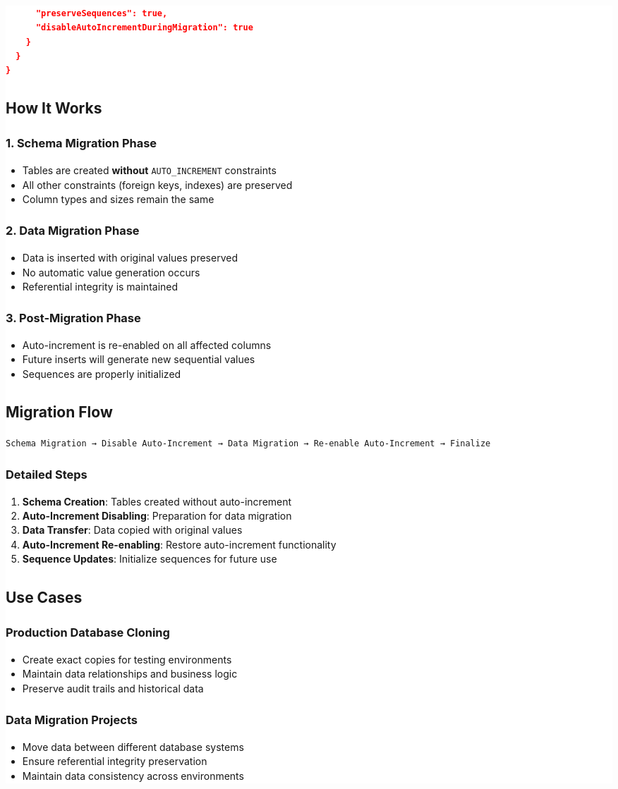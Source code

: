 ```json
      "preserveSequences": true,
      "disableAutoIncrementDuringMigration": true
    }
  }
}
```

## How It Works

### 1. Schema Migration Phase
- Tables are created **without** `AUTO_INCREMENT` constraints
- All other constraints (foreign keys, indexes) are preserved
- Column types and sizes remain the same

### 2. Data Migration Phase
- Data is inserted with original values preserved
- No automatic value generation occurs
- Referential integrity is maintained

### 3. Post-Migration Phase
- Auto-increment is re-enabled on all affected columns
- Future inserts will generate new sequential values
- Sequences are properly initialized

## Migration Flow

```
Schema Migration → Disable Auto-Increment → Data Migration → Re-enable Auto-Increment → Finalize
```

### Detailed Steps

1. **Schema Creation**: Tables created without auto-increment
2. **Auto-Increment Disabling**: Preparation for data migration
3. **Data Transfer**: Data copied with original values
4. **Auto-Increment Re-enabling**: Restore auto-increment functionality
5. **Sequence Updates**: Initialize sequences for future use

## Use Cases

### Production Database Cloning
- Create exact copies for testing environments
- Maintain data relationships and business logic
- Preserve audit trails and historical data

### Data Migration Projects
- Move data between different database systems
- Ensure referential integrity preservation
- Maintain data consistency across environments
